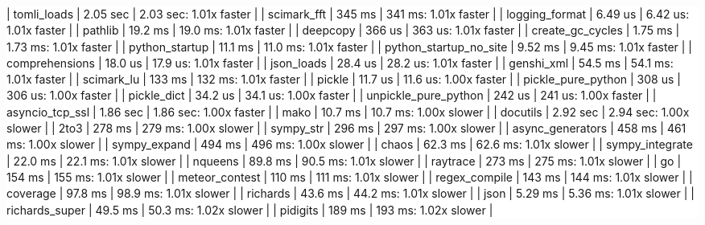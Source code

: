 | tomli_loads             | 2.05 sec                                                               | 2.03 sec: 1.01x faster                                              |
| scimark_fft             | 345 ms                                                                 | 341 ms: 1.01x faster                                                |
| logging_format          | 6.49 us                                                                | 6.42 us: 1.01x faster                                               |
| pathlib                 | 19.2 ms                                                                | 19.0 ms: 1.01x faster                                               |
| deepcopy                | 366 us                                                                 | 363 us: 1.01x faster                                                |
| create_gc_cycles        | 1.75 ms                                                                | 1.73 ms: 1.01x faster                                               |
| python_startup          | 11.1 ms                                                                | 11.0 ms: 1.01x faster                                               |
| python_startup_no_site  | 9.52 ms                                                                | 9.45 ms: 1.01x faster                                               |
| comprehensions          | 18.0 us                                                                | 17.9 us: 1.01x faster                                               |
| json_loads              | 28.4 us                                                                | 28.2 us: 1.01x faster                                               |
| genshi_xml              | 54.5 ms                                                                | 54.1 ms: 1.01x faster                                               |
| scimark_lu              | 133 ms                                                                 | 132 ms: 1.01x faster                                                |
| pickle                  | 11.7 us                                                                | 11.6 us: 1.00x faster                                               |
| pickle_pure_python      | 308 us                                                                 | 306 us: 1.00x faster                                                |
| pickle_dict             | 34.2 us                                                                | 34.1 us: 1.00x faster                                               |
| unpickle_pure_python    | 242 us                                                                 | 241 us: 1.00x faster                                                |
| asyncio_tcp_ssl         | 1.86 sec                                                               | 1.86 sec: 1.00x faster                                              |
| mako                    | 10.7 ms                                                                | 10.7 ms: 1.00x slower                                               |
| docutils                | 2.92 sec                                                               | 2.94 sec: 1.00x slower                                              |
| 2to3                    | 278 ms                                                                 | 279 ms: 1.00x slower                                                |
| sympy_str               | 296 ms                                                                 | 297 ms: 1.00x slower                                                |
| async_generators        | 458 ms                                                                 | 461 ms: 1.00x slower                                                |
| sympy_expand            | 494 ms                                                                 | 496 ms: 1.00x slower                                                |
| chaos                   | 62.3 ms                                                                | 62.6 ms: 1.01x slower                                               |
| sympy_integrate         | 22.0 ms                                                                | 22.1 ms: 1.01x slower                                               |
| nqueens                 | 89.8 ms                                                                | 90.5 ms: 1.01x slower                                               |
| raytrace                | 273 ms                                                                 | 275 ms: 1.01x slower                                                |
| go                      | 154 ms                                                                 | 155 ms: 1.01x slower                                                |
| meteor_contest          | 110 ms                                                                 | 111 ms: 1.01x slower                                                |
| regex_compile           | 143 ms                                                                 | 144 ms: 1.01x slower                                                |
| coverage                | 97.8 ms                                                                | 98.9 ms: 1.01x slower                                               |
| richards                | 43.6 ms                                                                | 44.2 ms: 1.01x slower                                               |
| json                    | 5.29 ms                                                                | 5.36 ms: 1.01x slower                                               |
| richards_super          | 49.5 ms                                                                | 50.3 ms: 1.02x slower                                               |
| pidigits                | 189 ms                                                                 | 193 ms: 1.02x slower                                                |